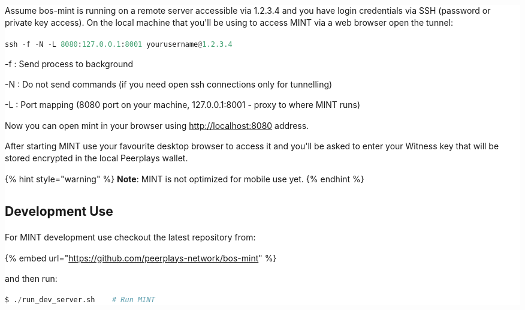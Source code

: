 Assume bos-mint is running on a remote server accessible via 1.2.3.4 and you have login credentials via SSH \(password or private key access\). On the local machine that you'll be using to access MINT via a web browser open the tunnel:

```python
ssh -f -N -L 8080:127.0.0.1:8001 yourusername@1.2.3.4
```

-f : Send process to background 

-N : Do not send commands \(if you need open ssh connections only for tunnelling\)

 -L : Port mapping \(8080 port on your machine, 127.0.0.1:8001 - proxy to where MINT runs\)

Now you can open mint in your browser using [http://localhost:8080](http://localhost:8080/) address.

After starting MINT use your favourite desktop browser to access it and you'll be asked to enter your Witness key that will be stored encrypted in the local Peerplays wallet. 

{% hint style="warning" %}
**Note**: MINT is not optimized for mobile use yet.
{% endhint %}

## Development Use 

For MINT development use checkout the latest repository from:

{% embed url="https://github.com/peerplays-network/bos-mint" %}

and then run:

```python
$ ./run_dev_server.sh    # Run MINT
```

